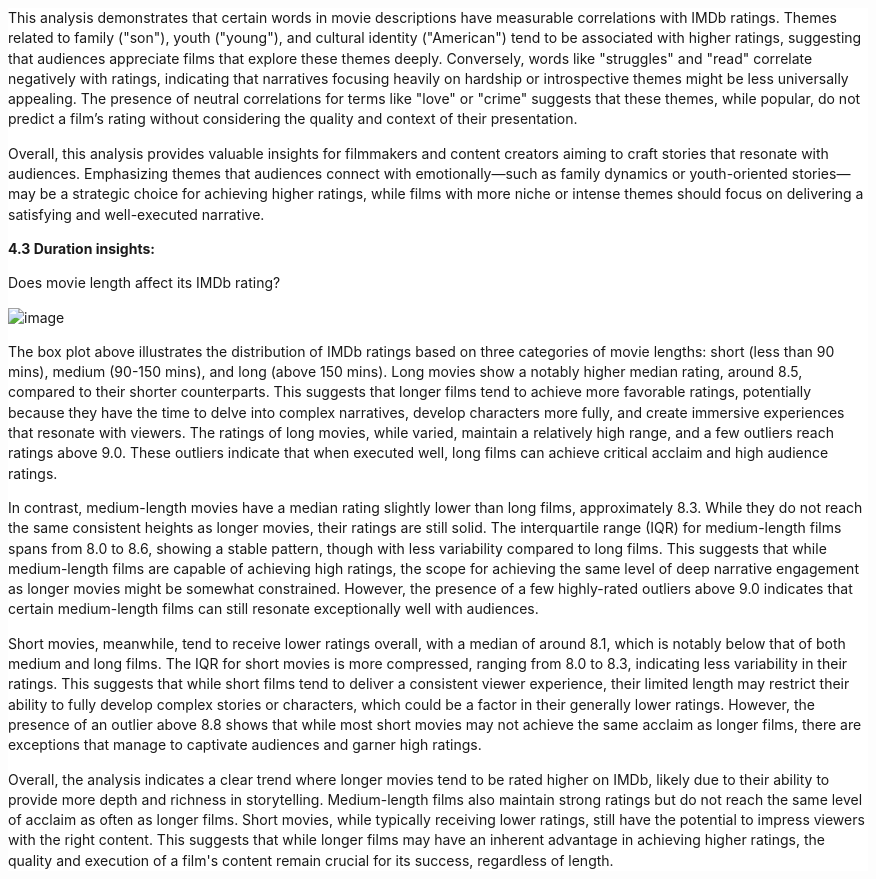 This analysis demonstrates that certain words in movie descriptions have measurable correlations with IMDb ratings. Themes related to family ("son"), youth ("young"), and cultural identity ("American") tend to be associated with higher ratings, suggesting that audiences appreciate films that explore these themes deeply. Conversely, words like "struggles" and "read" correlate negatively with ratings, indicating that narratives focusing heavily on hardship or introspective themes might be less universally appealing. The presence of neutral correlations for terms like "love" or "crime" suggests that these themes, while popular, do not predict a film’s rating without considering the quality and context of their presentation.

Overall, this analysis provides valuable insights for filmmakers and content creators aiming to craft stories that resonate with audiences. Emphasizing themes that audiences connect with emotionally—such as family dynamics or youth-oriented stories—may be a strategic choice for achieving higher ratings, while films with more niche or intense themes should focus on delivering a satisfying and well-executed narrative.

**4.3 Duration insights:**

Does movie length affect its IMDb rating?

![image](https://github.com/user-attachments/assets/72e21adf-d4f2-459b-960d-b6682fe9b8ee)

The box plot above illustrates the distribution of IMDb ratings based on three categories of movie lengths: short (less than 90 mins), medium (90-150 mins), and long (above 150 mins). Long movies show a notably higher median rating, around 8.5, compared to their shorter counterparts. This suggests that longer films tend to achieve more favorable ratings, potentially because they have the time to delve into complex narratives, develop characters more fully, and create immersive experiences that resonate with viewers. The ratings of long movies, while varied, maintain a relatively high range, and a few outliers reach ratings above 9.0. These outliers indicate that when executed well, long films can achieve critical acclaim and high audience ratings.

In contrast, medium-length movies have a median rating slightly lower than long films, approximately 8.3. While they do not reach the same consistent heights as longer movies, their ratings are still solid. The interquartile range (IQR) for medium-length films spans from 8.0 to 8.6, showing a stable pattern, though with less variability compared to long films. This suggests that while medium-length films are capable of achieving high ratings, the scope for achieving the same level of deep narrative engagement as longer movies might be somewhat constrained. However, the presence of a few highly-rated outliers above 9.0 indicates that certain medium-length films can still resonate exceptionally well with audiences.

Short movies, meanwhile, tend to receive lower ratings overall, with a median of around 8.1, which is notably below that of both medium and long films. The IQR for short movies is more compressed, ranging from 8.0 to 8.3, indicating less variability in their ratings. This suggests that while short films tend to deliver a consistent viewer experience, their limited length may restrict their ability to fully develop complex stories or characters, which could be a factor in their generally lower ratings. However, the presence of an outlier above 8.8 shows that while most short movies may not achieve the same acclaim as longer films, there are exceptions that manage to captivate audiences and garner high ratings.

Overall, the analysis indicates a clear trend where longer movies tend to be rated higher on IMDb, likely due to their ability to provide more depth and richness in storytelling. Medium-length films also maintain strong ratings but do not reach the same level of acclaim as often as longer films. Short movies, while typically receiving lower ratings, still have the potential to impress viewers with the right content. This suggests that while longer films may have an inherent advantage in achieving higher ratings, the quality and execution of a film's content remain crucial for its success, regardless of length.
